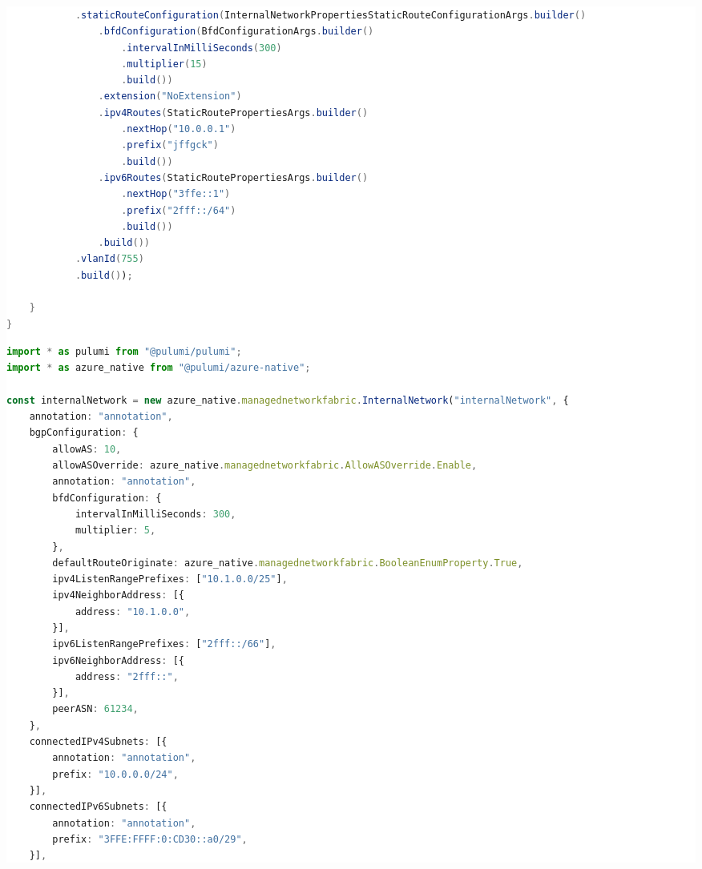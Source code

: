 ```java
            .staticRouteConfiguration(InternalNetworkPropertiesStaticRouteConfigurationArgs.builder()
                .bfdConfiguration(BfdConfigurationArgs.builder()
                    .intervalInMilliSeconds(300)
                    .multiplier(15)
                    .build())
                .extension("NoExtension")
                .ipv4Routes(StaticRoutePropertiesArgs.builder()
                    .nextHop("10.0.0.1")
                    .prefix("jffgck")
                    .build())
                .ipv6Routes(StaticRoutePropertiesArgs.builder()
                    .nextHop("3ffe::1")
                    .prefix("2fff::/64")
                    .build())
                .build())
            .vlanId(755)
            .build());

    }
}

```


</pulumi-choosable>
</div>


<div>
<pulumi-choosable type="language" values="typescript">


```typescript
import * as pulumi from "@pulumi/pulumi";
import * as azure_native from "@pulumi/azure-native";

const internalNetwork = new azure_native.managednetworkfabric.InternalNetwork("internalNetwork", {
    annotation: "annotation",
    bgpConfiguration: {
        allowAS: 10,
        allowASOverride: azure_native.managednetworkfabric.AllowASOverride.Enable,
        annotation: "annotation",
        bfdConfiguration: {
            intervalInMilliSeconds: 300,
            multiplier: 5,
        },
        defaultRouteOriginate: azure_native.managednetworkfabric.BooleanEnumProperty.True,
        ipv4ListenRangePrefixes: ["10.1.0.0/25"],
        ipv4NeighborAddress: [{
            address: "10.1.0.0",
        }],
        ipv6ListenRangePrefixes: ["2fff::/66"],
        ipv6NeighborAddress: [{
            address: "2fff::",
        }],
        peerASN: 61234,
    },
    connectedIPv4Subnets: [{
        annotation: "annotation",
        prefix: "10.0.0.0/24",
    }],
    connectedIPv6Subnets: [{
        annotation: "annotation",
        prefix: "3FFE:FFFF:0:CD30::a0/29",
    }],
```
